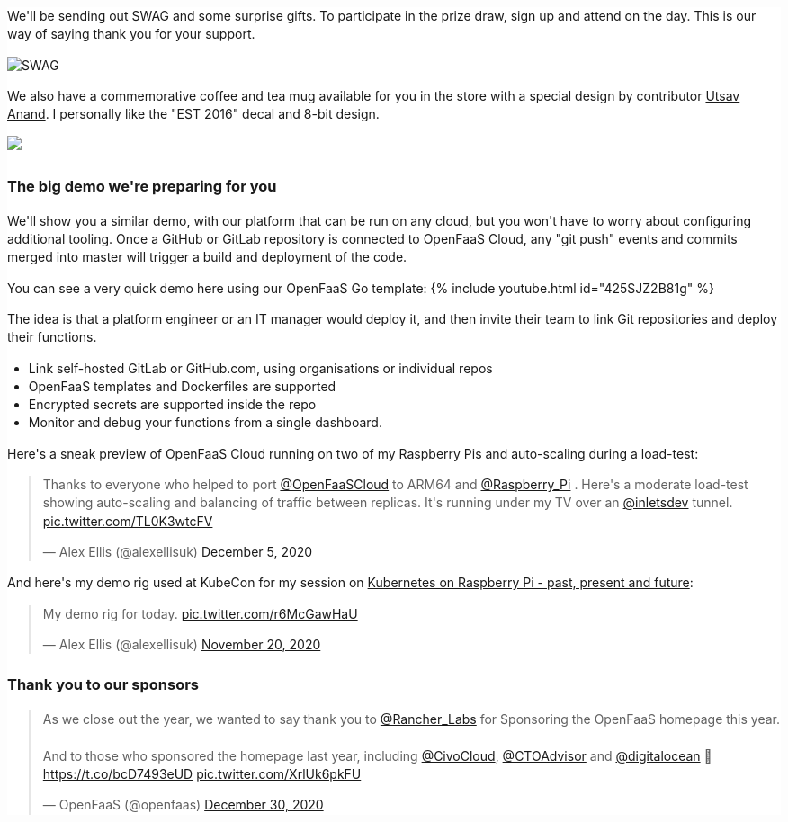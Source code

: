 We'll be sending out SWAG and some surprise gifts. To participate in the prize draw, sign up and attend on the day. This is our way of saying thank you for your support.

![SWAG](https://pbs.twimg.com/media/EoEunmKXMAERUiT?format=jpg&name=small)

We also have a commemorative coffee and tea mug available for you in the store with a special design by contributor [Utsav Anand](https://openfaas.com/team). I personally like the "EST 2016" decal and 8-bit design.

<img src="https://cdn.shopify.com/s/files/1/0340/9739/7895/products/mockup-a83e8509_1024x1024@2x.jpg?v=1606569983" width="80%">

### The big demo we're preparing for you

We'll show you a similar demo, with our platform that can be run on any cloud, but you won't have to worry about configuring additional tooling. Once a GitHub or GitLab repository is connected to OpenFaaS Cloud, any "git push" events and commits merged into master will trigger a build and deployment of the code.

You can see a very quick demo here using our OpenFaaS Go template:
{% include youtube.html id="425SJZ2B81g" %}

The idea is that a platform engineer or an IT manager would deploy it, and then invite their team to link Git repositories and deploy their functions.

* Link self-hosted GitLab or GitHub.com, using organisations or individual repos
* OpenFaaS templates and Dockerfiles are supported
* Encrypted secrets are supported inside the repo
* Monitor and debug your functions from a single dashboard.

Here's a sneak preview of OpenFaaS Cloud running on two of my Raspberry Pis and auto-scaling during a load-test:

<blockquote class="twitter-tweet"><p lang="en" dir="ltr">Thanks to everyone who helped to port <a href="https://twitter.com/OpenFaaSCloud?ref_src=twsrc%5Etfw">@OpenFaaSCloud</a> to ARM64 and <a href="https://twitter.com/Raspberry_Pi?ref_src=twsrc%5Etfw">@Raspberry_Pi</a> . Here&#39;s a moderate load-test showing auto-scaling and balancing of traffic between replicas. It&#39;s running under my TV over an <a href="https://twitter.com/inletsdev?ref_src=twsrc%5Etfw">@inletsdev</a> tunnel. <a href="https://t.co/TL0K3wtcFV">pic.twitter.com/TL0K3wtcFV</a></p>&mdash; Alex Ellis (@alexellisuk) <a href="https://twitter.com/alexellisuk/status/1335229991886458881?ref_src=twsrc%5Etfw">December 5, 2020</a></blockquote> <script async src="https://platform.twitter.com/widgets.js" charset="utf-8"></script>

And here's my demo rig used at KubeCon for my session on [Kubernetes on Raspberry Pi - past, present and future](https://www.youtube.com/watch?v=jfUpF40--60):

<blockquote class="twitter-tweet" data-conversation="none"><p lang="en" dir="ltr">My demo rig for today. <a href="https://t.co/r6McGawHaU">pic.twitter.com/r6McGawHaU</a></p>&mdash; Alex Ellis (@alexellisuk) <a href="https://twitter.com/alexellisuk/status/1329881233770369025?ref_src=twsrc%5Etfw">November 20, 2020</a></blockquote> <script async src="https://platform.twitter.com/widgets.js" charset="utf-8"></script>

### Thank you to our sponsors

<blockquote class="twitter-tweet" data-partner="tweetdeck"><p lang="en" dir="ltr">As we close out the year, we wanted to say thank you to <a href="https://twitter.com/Rancher_Labs?ref_src=twsrc%5Etfw">@Rancher_Labs</a> for Sponsoring the OpenFaaS homepage this year.<br><br>And to those who sponsored the homepage last year, including <a href="https://twitter.com/CivoCloud?ref_src=twsrc%5Etfw">@CivoCloud</a>, <a href="https://twitter.com/CTOAdvisor?ref_src=twsrc%5Etfw">@CTOAdvisor</a> and <a href="https://twitter.com/digitalocean?ref_src=twsrc%5Etfw">@digitalocean</a> 🙏<a href="https://t.co/bcD7493eUD">https://t.co/bcD7493eUD</a> <a href="https://t.co/XrlUk6pkFU">pic.twitter.com/XrlUk6pkFU</a></p>&mdash; OpenFaaS (@openfaas) <a href="https://twitter.com/openfaas/status/1344325977917288449?ref_src=twsrc%5Etfw">December 30, 2020</a></blockquote>
<script async src="https://platform.twitter.com/widgets.js" charset="utf-8"></script>
